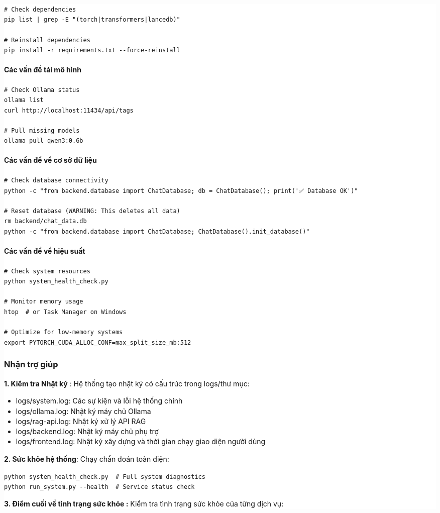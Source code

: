 ```
# Check dependencies
pip list | grep -E "(torch|transformers|lancedb)"

# Reinstall dependencies
pip install -r requirements.txt --force-reinstall
```
#### Các vấn đề tải mô hình
```
# Check Ollama status
ollama list
curl http://localhost:11434/api/tags

# Pull missing models
ollama pull qwen3:0.6b
```
#### Các vấn đề về cơ sở dữ liệu
```
# Check database connectivity
python -c "from backend.database import ChatDatabase; db = ChatDatabase(); print('✅ Database OK')"

# Reset database (WARNING: This deletes all data)
rm backend/chat_data.db
python -c "from backend.database import ChatDatabase; ChatDatabase().init_database()"
```
#### Các vấn đề về hiệu suất
```
# Check system resources
python system_health_check.py

# Monitor memory usage
htop  # or Task Manager on Windows

# Optimize for low-memory systems
export PYTORCH_CUDA_ALLOC_CONF=max_split_size_mb:512
```

### Nhận trợ giúp
**1. Kiểm tra Nhật ký** : Hệ thống tạo nhật ký có cấu trúc trong logs/thư mục:

- logs/system.log: Các sự kiện và lỗi hệ thống chính
- logs/ollama.log: Nhật ký máy chủ Ollama
- logs/rag-api.log: Nhật ký xử lý API RAG
- logs/backend.log: Nhật ký máy chủ phụ trợ
- logs/frontend.log: Nhật ký xây dựng và thời gian chạy giao diện người dùng

**2. Sức khỏe hệ thống**: Chạy chẩn đoán toàn diện:
```
python system_health_check.py  # Full system diagnostics
python run_system.py --health  # Service status check
```
**3. Điểm cuối về tình trạng sức khỏe :** Kiểm tra tình trạng sức khỏe của từng dịch vụ:
